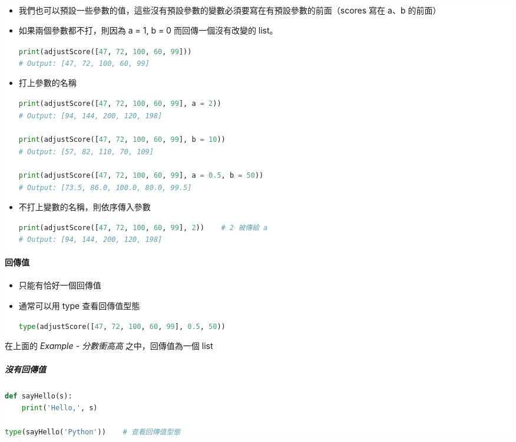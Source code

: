 -   我們也可以預設一些參數的值，這些沒有預設參數的變數必須要寫在有預設參數的前面（scores 寫在 a、b 的前面）

-   如果兩個參數都不打，則因為 a = 1, b = 0 而回傳一個沒有改變的 list。

    ```python
    print(adjustScore([47, 72, 100, 60, 99]))
    # Output: [47, 72, 100, 60, 99]
    ```

-   打上參數的名稱

    ```python
    print(adjustScore([47, 72, 100, 60, 99], a = 2))
    # Output: [94, 144, 200, 120, 198]
    
    print(adjustScore([47, 72, 100, 60, 99], b = 10))
    # Output: [57, 82, 110, 70, 109]
    
    print(adjustScore([47, 72, 100, 60, 99], a = 0.5, b = 50))
    # Output: [73.5, 86.0, 100.0, 80.0, 99.5]
    ```

-   不打上變數的名稱，則依序傳入參數

    ```python
    print(adjustScore([47, 72, 100, 60, 99], 2))	# 2 被傳給 a
    # Output: [94, 144, 200, 120, 198]
    ```

#### 回傳值

- 只能有恰好一個回傳值

- 通常可以用 type 查看回傳值型態

    ```python
    type(adjustScore([47, 72, 100, 60, 99], 0.5, 50))
    ```

在上面的 *Example - 分數衝高高* 之中，回傳值為一個 list

##### 沒有回傳值

```python
def sayHello(s):
    print('Hello,', s)
    
type(sayHello('Python'))	# 查看回傳值型態
```
